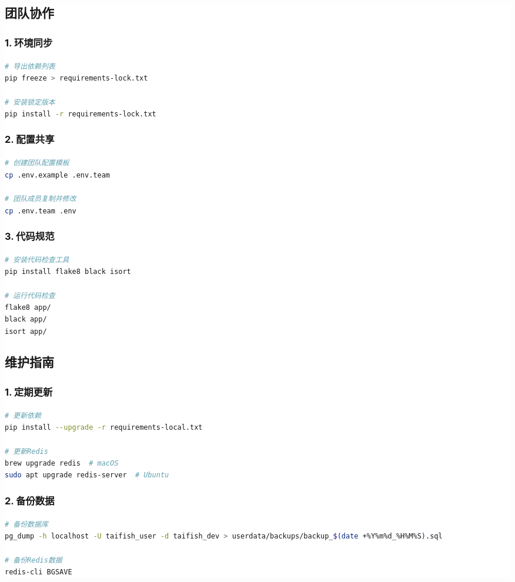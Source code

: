 ## 团队协作

### 1. 环境同步

```bash
# 导出依赖列表
pip freeze > requirements-lock.txt

# 安装锁定版本
pip install -r requirements-lock.txt
```

### 2. 配置共享

```bash
# 创建团队配置模板
cp .env.example .env.team

# 团队成员复制并修改
cp .env.team .env
```

### 3. 代码规范

```bash
# 安装代码检查工具
pip install flake8 black isort

# 运行代码检查
flake8 app/
black app/
isort app/
```

## 维护指南

### 1. 定期更新

```bash
# 更新依赖
pip install --upgrade -r requirements-local.txt

# 更新Redis
brew upgrade redis  # macOS
sudo apt upgrade redis-server  # Ubuntu
```

### 2. 备份数据

```bash
# 备份数据库
pg_dump -h localhost -U taifish_user -d taifish_dev > userdata/backups/backup_$(date +%Y%m%d_%H%M%S).sql

# 备份Redis数据
redis-cli BGSAVE
```
